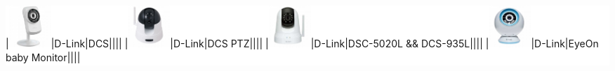 |<img src="../../en_US/camera/images/d-link.dcs-no-ptz.png" width="60" />|D-Link|DCS||||
|<img src="../../en_US/camera/images/d-link.dcs-ptz.png" width="60" />|D-Link|DCS PTZ||||
|<img src="../../en_US/camera/images/d-link.dsc-5020l.png" width="60" />|D-Link|DSC-5020L && DCS-935L||||
|<img src="../../en_US/camera/images/d-link.eyeOnbabyMonitor.png" width="60" />|D-Link|EyeOn baby Monitor||||
